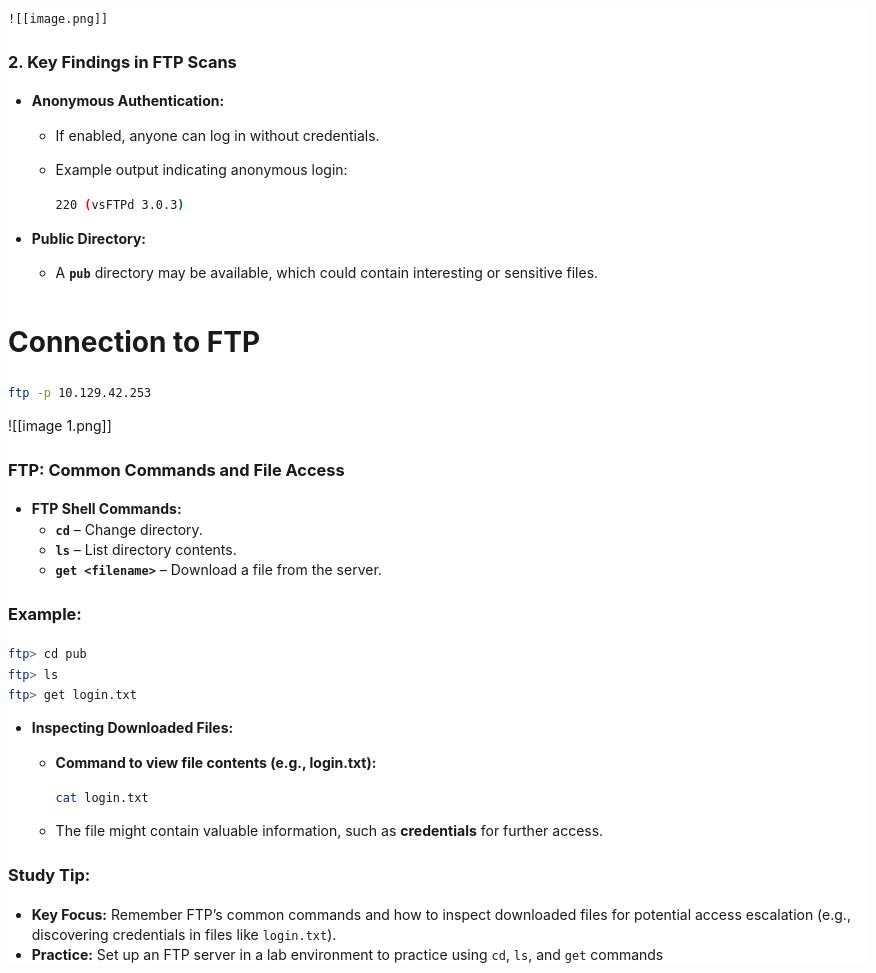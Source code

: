     ![[image.png]]
    

### 2. **Key Findings in FTP Scans**

- **Anonymous Authentication:**
    
    - If enabled, anyone can log in without credentials.
        
    - Example output indicating anonymous login:
        
        ```bash
        220 (vsFTPd 3.0.3)
        ```
        
- **Public Directory:**
    
    - A **`pub`** directory may be available, which could contain interesting or sensitive files.

# Connection to FTP

```bash
ftp -p 10.129.42.253
```

![[image 1.png]]

### FTP: Common Commands and File Access

- **FTP Shell Commands:**
    - **`cd`** – Change directory.
    - **`ls`** – List directory contents.
    - **`get <filename>`** – Download a file from the server.

### Example:

```bash
ftp> cd pub
ftp> ls
ftp> get login.txt
```

- **Inspecting Downloaded Files:**
    - **Command to view file contents (e.g., login.txt):**
        
        ```bash
        cat login.txt
        ```
        
    - The file might contain valuable information, such as **credentials** for further access.
        

### Study Tip:

- **Key Focus:** Remember FTP’s common commands and how to inspect downloaded files for potential access escalation (e.g., discovering credentials in files like `login.txt`).
- **Practice:** Set up an FTP server in a lab environment to practice using `cd`, `ls`, and `get` commands
